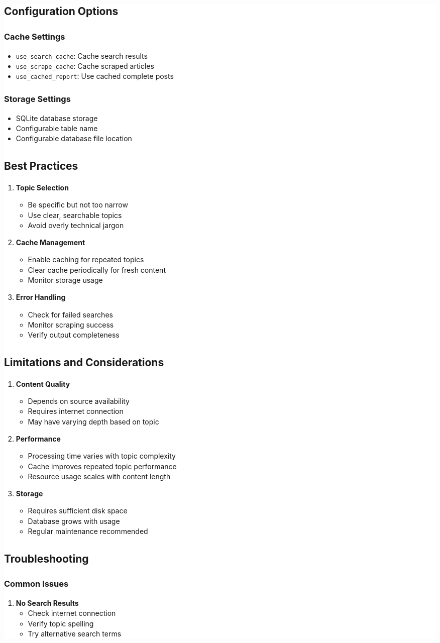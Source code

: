 ## Configuration Options

### Cache Settings
- `use_search_cache`: Cache search results
- `use_scrape_cache`: Cache scraped articles
- `use_cached_report`: Use cached complete posts

### Storage Settings
- SQLite database storage
- Configurable table name
- Configurable database file location

## Best Practices

1. **Topic Selection**
   - Be specific but not too narrow
   - Use clear, searchable topics
   - Avoid overly technical jargon

2. **Cache Management**
   - Enable caching for repeated topics
   - Clear cache periodically for fresh content
   - Monitor storage usage

3. **Error Handling**
   - Check for failed searches
   - Monitor scraping success
   - Verify output completeness

## Limitations and Considerations

1. **Content Quality**
   - Depends on source availability
   - Requires internet connection
   - May have varying depth based on topic

2. **Performance**
   - Processing time varies with topic complexity
   - Cache improves repeated topic performance
   - Resource usage scales with content length

3. **Storage**
   - Requires sufficient disk space
   - Database grows with usage
   - Regular maintenance recommended

## Troubleshooting

### Common Issues
1. **No Search Results**
   - Check internet connection
   - Verify topic spelling
   - Try alternative search terms
